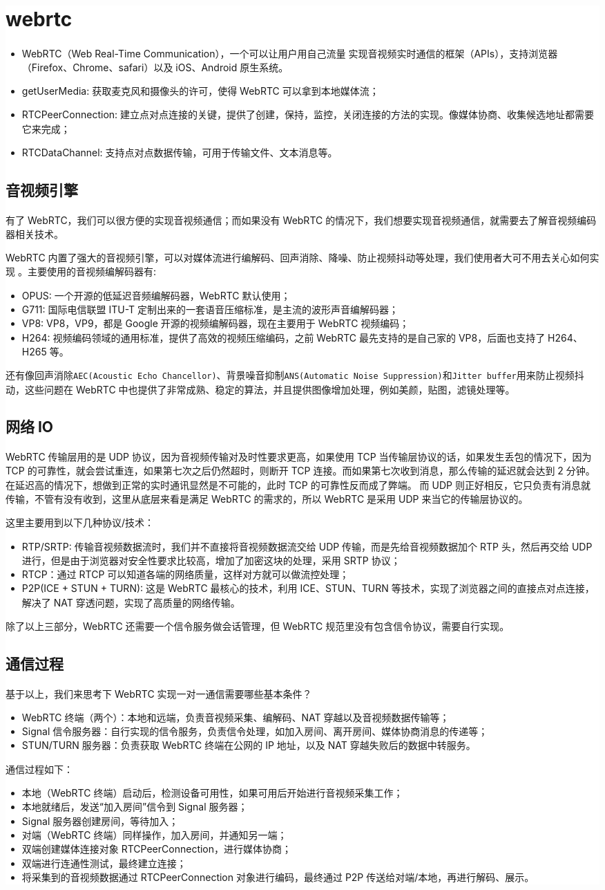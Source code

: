 # webrtc

- WebRTC（Web Real-Time Communication），一个可以让用户用自己流量 实现音视频实时通信的框架（APIs），支持浏览器（Firefox、Chrome、safari）以及 iOS、Android 原生系统。

- getUserMedia: 获取麦克风和摄像头的许可，使得 WebRTC 可以拿到本地媒体流；
- RTCPeerConnection: 建立点对点连接的关键，提供了创建，保持，监控，关闭连接的方法的实现。像媒体协商、收集候选地址都需要它来完成；
- RTCDataChannel: 支持点对点数据传输，可用于传输文件、文本消息等。

## 音视频引擎

有了 WebRTC，我们可以很方便的实现音视频通信；而如果没有 WebRTC 的情况下，我们想要实现音视频通信，就需要去了解音视频编码器相关技术。

WebRTC 内置了强大的音视频引擎，可以对媒体流进行编解码、回声消除、降噪、防止视频抖动等处理，我们使用者大可不用去关心如何实现 。主要使用的音视频编解码器有:

- OPUS: 一个开源的低延迟音频编解码器，WebRTC 默认使用；
- G711: 国际电信联盟 ITU-T 定制出来的一套语音压缩标准，是主流的波形声音编解码器；
- VP8: VP8，VP9，都是 Google 开源的视频编解码器，现在主要用于 WebRTC 视频编码；
- H264: 视频编码领域的通用标准，提供了高效的视频压缩编码，之前 WebRTC 最先支持的是自己家的 VP8，后面也支持了 H264、H265 等。

还有像回声消除`AEC(Acoustic Echo Chancellor)`、背景噪音抑制`ANS(Automatic Noise Suppression)`和`Jitter buffer`用来防止视频抖动，这些问题在 WebRTC 中也提供了非常成熟、稳定的算法，并且提供图像增加处理，例如美颜，贴图，滤镜处理等。

## 网络 IO

WebRTC 传输层用的是 UDP 协议，因为音视频传输对及时性要求更高，如果使用 TCP 当传输层协议的话，如果发生丢包的情况下，因为 TCP 的可靠性，就会尝试重连，如果第七次之后仍然超时，则断开 TCP 连接。而如果第七次收到消息，那么传输的延迟就会达到 2 分钟。在延迟高的情况下，想做到正常的实时通讯显然是不可能的，此时 TCP 的可靠性反而成了弊端。
而 UDP 则正好相反，它只负责有消息就传输，不管有没有收到，这里从底层来看是满足 WebRTC 的需求的，所以 WebRTC 是采用 UDP 来当它的传输层协议的。

这里主要用到以下几种协议/技术：

- RTP/SRTP: 传输音视频数据流时，我们并不直接将音视频数据流交给 UDP 传输，而是先给音视频数据加个 RTP 头，然后再交给 UDP 进行，但是由于浏览器对安全性要求比较高，增加了加密这块的处理，采用 SRTP 协议；
- RTCP：通过 RTCP 可以知道各端的网络质量，这样对方就可以做流控处理；
- P2P(ICE + STUN + TURN): 这是 WebRTC 最核心的技术，利用 ICE、STUN、TURN 等技术，实现了浏览器之间的直接点对点连接，解决了 NAT 穿透问题，实现了高质量的网络传输。

除了以上三部分，WebRTC 还需要一个信令服务做会话管理，但 WebRTC 规范里没有包含信令协议，需要自行实现。

## 通信过程

基于以上，我们来思考下 WebRTC 实现一对一通信需要哪些基本条件？

- WebRTC 终端（两个）：本地和远端，负责音视频采集、编解码、NAT 穿越以及音视频数据传输等；
- Signal 信令服务器：自行实现的信令服务，负责信令处理，如加入房间、离开房间、媒体协商消息的传递等；
- STUN/TURN 服务器：负责获取 WebRTC 终端在公网的 IP 地址，以及 NAT 穿越失败后的数据中转服务。

通信过程如下：

- 本地（WebRTC 终端）启动后，检测设备可用性，如果可用后开始进行音视频采集工作；
- 本地就绪后，发送“加入房间”信令到 Signal 服务器；
- Signal 服务器创建房间，等待加入；
- 对端（WebRTC 终端）同样操作，加入房间，并通知另一端；
- 双端创建媒体连接对象 RTCPeerConnection，进行媒体协商；
- 双端进行连通性测试，最终建立连接；
- 将采集到的音视频数据通过 RTCPeerConnection 对象进行编码，最终通过 P2P 传送给对端/本地，再进行解码、展示。
